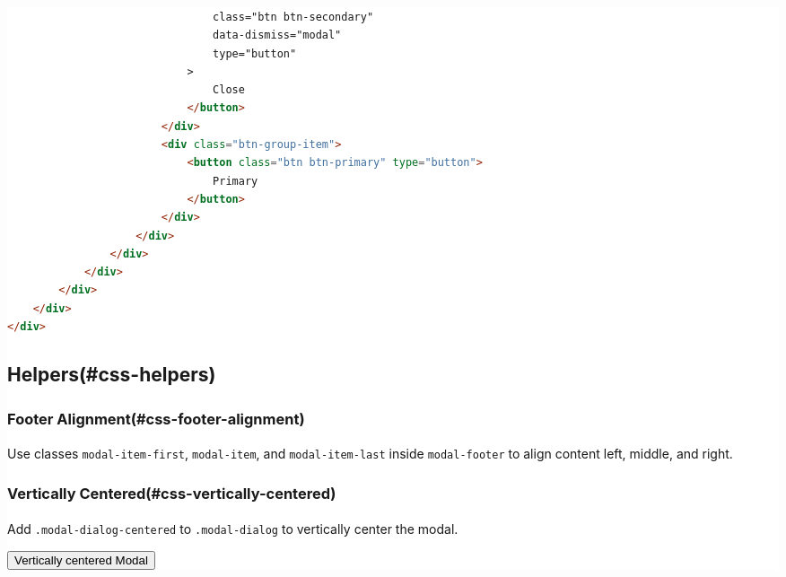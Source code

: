 ```html
								class="btn btn-secondary"
								data-dismiss="modal"
								type="button"
							>
								Close
							</button>
						</div>
						<div class="btn-group-item">
							<button class="btn btn-primary" type="button">
								Primary
							</button>
						</div>
					</div>
				</div>
			</div>
		</div>
	</div>
</div>
```

## Helpers(#css-helpers)

### Footer Alignment(#css-footer-alignment)

Use classes `modal-item-first`, `modal-item`, and `modal-item-last` inside `modal-footer` to align content left, middle, and right.

### Vertically Centered(#css-vertically-centered)

Add `.modal-dialog-centered` to `.modal-dialog` to vertically center the modal.

<div class="sheet-example">
    <button type="button" class="btn btn-primary" data-toggle="modal" data-target="#exampleModalCenter">Vertically centered Modal</button>
    <div id="exampleModalCenter" class="modal fade" tabindex="-1" role="dialog" aria-labelledby="exampleModalCenterTitle" aria-hidden="true" style="display: none;">
        <div class="modal-dialog modal-dialog-centered" role="document">
            <div class="modal-content">
            <div class="modal-header">
                <h5 class="modal-title" id="exampleModalCenterTitle">Modal title</h5>
                <button type="button" class="close" data-dismiss="modal" aria-label="Close">
                <span aria-hidden="true">×</span>
                </button>
            </div>
            <div class="modal-body">
                <p>Cras mattis consectetur purus sit amet fermentum. Cras justo odio, dapibus ac facilisis in, egestas eget quam. Morbi leo risus, porta ac consectetur ac, vestibulum at eros.</p>
            </div>
            <div class="modal-footer">
                <button type="button" class="btn btn-secondary" data-dismiss="modal">Close</button>
                <button type="button" class="btn btn-primary">Save changes</button>
            </div>
            </div>
        </div>
    </div>
</div>
